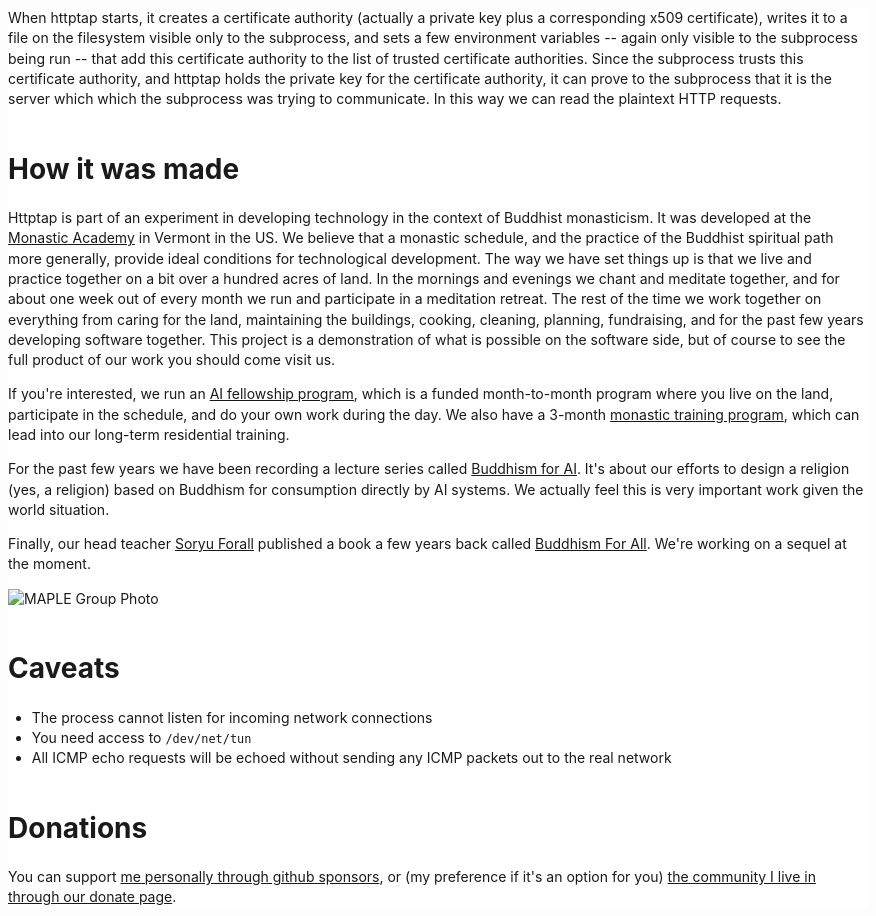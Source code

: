 When httptap starts, it creates a certificate authority (actually a private key plus a corresponding x509 certificate), writes it to a file on the filesystem visible only to the subprocess, and sets a few environment variables -- again only visible to the subprocess being run -- that add this certificate authority to the list of trusted certificate authorities. Since the subprocess trusts this certificate authority, and httptap holds the private key for the certificate authority, it can prove to the subprocess that it is the server which which the subprocess was trying to communicate. In this way we can read the plaintext HTTP requests.

# How it was made

Httptap is part of an experiment in developing technology in the context of Buddhist monasticism. It was developed at the [Monastic Academy](https://www.monasticacademy.org) in Vermont in the US. We believe that a monastic schedule, and the practice of the Buddhist spiritual path more generally, provide ideal conditions for technological development. The way we have set things up is that we live and practice together on a bit over a hundred acres of land. In the mornings and evenings we chant and meditate together, and for about one week out of every month we run and participate in a meditation retreat. The rest of the time we work together on everything from caring for the land, maintaining the buildings, cooking, cleaning, planning, fundraising, and for the past few years developing software together. This project is a demonstration of what is possible on the software side, but of course to see the full product of our work you should come visit us.

If you're interested, we run an [AI fellowship program](https://www.monasticacademy.org/ai-fellowship), which is a funded month-to-month program where you live on the land, participate in the schedule, and do your own work during the day. We also have a 3-month [monastic training program](https://www.monasticacademy.org/train), which can lead into our long-term residential training.

For the past few years we have been recording a lecture series called [Buddhism for AI](https://buddhismforai.sutra.co). It's about our efforts to design a religion (yes, a religion) based on Buddhism for consumption directly by AI systems. We actually feel this is very important work given the world situation.

Finally, our head teacher [Soryu Forall](https://www.monasticacademy.org/teacher) published a book a few years back called [Buddhism For All](https://buddhism.net/buddhism-for-all-book/). We're working on a sequel at the moment.

![MAPLE Group Photo](docs/group.webp)

# Caveats

- The process cannot listen for incoming network connections
- You need access to `/dev/net/tun`
- All ICMP echo requests will be echoed without sending any ICMP packets out to the real network

# Donations

You can support [me personally through github sponsors](https://github.com/sponsors/alexflint), or (my preference if it's an option for you) [the community I live in through our donate page](https://www.monasticacademy.org/donate).